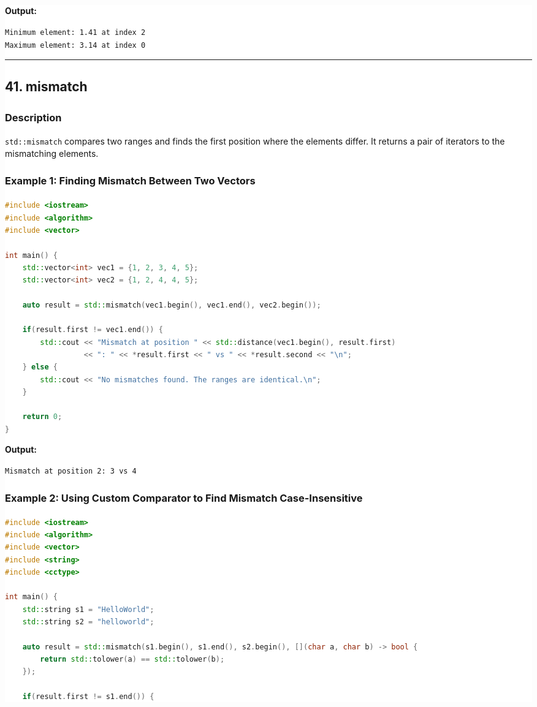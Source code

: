 ```cpp
```

**Output:**
```
Minimum element: 1.41 at index 2
Maximum element: 3.14 at index 0
```

---

## 41. mismatch

### Description

`std::mismatch` compares two ranges and finds the first position where the elements differ. It returns a pair of iterators to the mismatching elements.

### Example 1: Finding Mismatch Between Two Vectors

```cpp
#include <iostream>
#include <algorithm>
#include <vector>

int main() {
    std::vector<int> vec1 = {1, 2, 3, 4, 5};
    std::vector<int> vec2 = {1, 2, 4, 4, 5};
    
    auto result = std::mismatch(vec1.begin(), vec1.end(), vec2.begin());
    
    if(result.first != vec1.end()) {
        std::cout << "Mismatch at position " << std::distance(vec1.begin(), result.first) 
                  << ": " << *result.first << " vs " << *result.second << "\n";
    } else {
        std::cout << "No mismatches found. The ranges are identical.\n";
    }

    return 0;
}
```

**Output:**
```
Mismatch at position 2: 3 vs 4
```

### Example 2: Using Custom Comparator to Find Mismatch Case-Insensitive

```cpp
#include <iostream>
#include <algorithm>
#include <vector>
#include <string>
#include <cctype>

int main() {
    std::string s1 = "HelloWorld";
    std::string s2 = "helloworld";
    
    auto result = std::mismatch(s1.begin(), s1.end(), s2.begin(), [](char a, char b) -> bool {
        return std::tolower(a) == std::tolower(b);
    });
    
    if(result.first != s1.end()) {
```